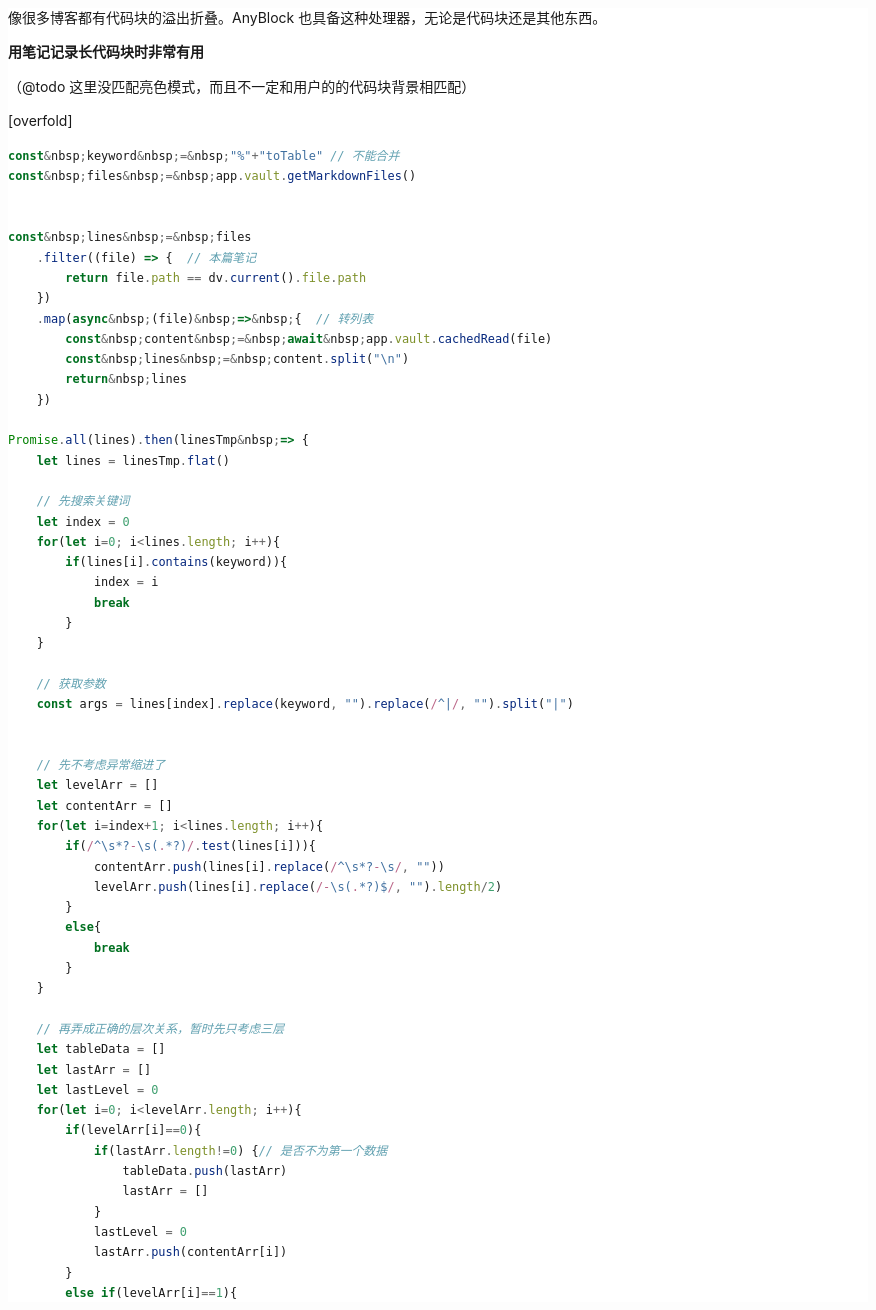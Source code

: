 像很多博客都有代码块的溢出折叠。AnyBlock 也具备这种处理器，无论是代码块还是其他东西。

**用笔记记录长代码块时非常有用**

（@todo 这里没匹配亮色模式，而且不一定和用户的的代码块背景相匹配）

[overfold]

```js
const&nbsp;keyword&nbsp;=&nbsp;"%"+"toTable" // 不能合并
const&nbsp;files&nbsp;=&nbsp;app.vault.getMarkdownFiles()


const&nbsp;lines&nbsp;=&nbsp;files
	.filter((file) => {  // 本篇笔记
		return file.path == dv.current().file.path
	})
	.map(async&nbsp;(file)&nbsp;=>&nbsp;{  // 转列表
		const&nbsp;content&nbsp;=&nbsp;await&nbsp;app.vault.cachedRead(file)  
		const&nbsp;lines&nbsp;=&nbsp;content.split("\n")
		return&nbsp;lines
	})
	
Promise.all(lines).then(linesTmp&nbsp;=> {
	let lines = linesTmp.flat()

	// 先搜索关键词
	let index = 0
	for(let i=0; i<lines.length; i++){
		if(lines[i].contains(keyword)){
			index = i
			break
		}
	}
	
	// 获取参数
	const args = lines[index].replace(keyword, "").replace(/^|/, "").split("|")
	

	// 先不考虑异常缩进了
	let levelArr = []
	let contentArr = []
	for(let i=index+1; i<lines.length; i++){
		if(/^\s*?-\s(.*?)/.test(lines[i])){
			contentArr.push(lines[i].replace(/^\s*?-\s/, ""))
			levelArr.push(lines[i].replace(/-\s(.*?)$/, "").length/2)
		}
		else{
			break
		}
	}

	// 再弄成正确的层次关系，暂时先只考虑三层
	let tableData = []
	let lastArr = []
	let lastLevel = 0
	for(let i=0; i<levelArr.length; i++){
		if(levelArr[i]==0){
			if(lastArr.length!=0) {// 是否不为第一个数据
				tableData.push(lastArr)
				lastArr = []
			}
			lastLevel = 0
			lastArr.push(contentArr[i])
		}
		else if(levelArr[i]==1){
```